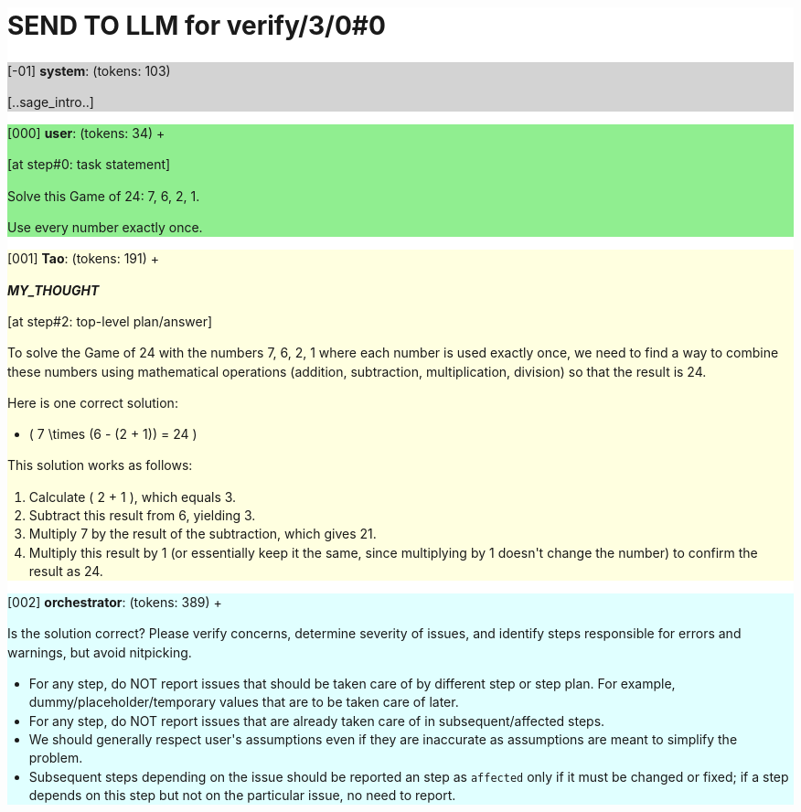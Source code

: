 # SEND TO LLM for verify/3/0#0
<div class="section_header " style="background-color:lightgrey">
<div class="header">[-01] <b>system</b>: (tokens: 103) </div>
<div class="content">

[..sage_intro..]


</div></div>

<div class="section_header collapsible" style="background-color:lightgreen">
<div class="header">[000] <b>user</b>: (tokens: 34) +</div>
<div class="content">

[at step#0: task statement]

Solve this Game of 24: 7, 6, 2, 1.

Use every number exactly once.


</div></div>

<div class="section_header collapsible" style="background-color:lightyellow">
<div class="header">[001] <b>Tao</b>: (tokens: 191) +</div>
<div class="content">

***MY_THOUGHT***


[at step#2: top-level plan/answer]

To solve the Game of 24 with the numbers 7, 6, 2, 1 where each number is used exactly once, we need to find a way to combine these numbers using mathematical operations (addition, subtraction, multiplication, division) so that the result is 24. 

Here is one correct solution:
- \( 7 \times (6 - (2 + 1)) = 24 \)

This solution works as follows:
1. Calculate \( 2 + 1 \), which equals 3.
2. Subtract this result from 6, yielding 3.
3. Multiply 7 by the result of the subtraction, which gives 21.
4. Multiply this result by 1 (or essentially keep it the same, since multiplying by 1 doesn't change the number) to confirm the result as 24.


</div></div>

<div class="section_header collapsible" style="background-color:lightcyan">
<div class="header">[002] <b>orchestrator</b>: (tokens: 389) +</div>
<div class="content">

Is the solution correct? Please verify concerns, determine severity of issues, and identify steps responsible for errors and 
warnings, but avoid nitpicking. 

* For any step, do NOT report issues that should be taken care of by different step or step plan. For 
  example, dummy/placeholder/temporary values that are to be taken care of later.
* For any step, do NOT report issues that are already taken care of in subsequent/affected steps.
* We should generally respect user's assumptions even if they are inaccurate as assumptions are meant to simplify 
  the problem.
* Subsequent steps depending on the issue should be reported an step as `affected` only if it must be 
  changed or fixed; if a step depends on this step but not on the particular issue, no need to report.
